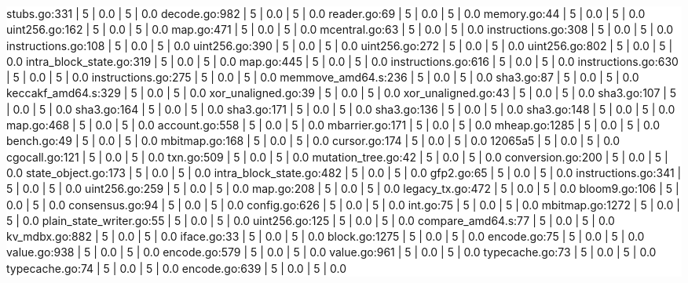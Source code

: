 stubs.go:331                                         |      5 |   0.0 |   5 |   0.0
decode.go:982                                        |      5 |   0.0 |   5 |   0.0
reader.go:69                                         |      5 |   0.0 |   5 |   0.0
memory.go:44                                         |      5 |   0.0 |   5 |   0.0
uint256.go:162                                       |      5 |   0.0 |   5 |   0.0
map.go:471                                           |      5 |   0.0 |   5 |   0.0
mcentral.go:63                                       |      5 |   0.0 |   5 |   0.0
instructions.go:308                                  |      5 |   0.0 |   5 |   0.0
instructions.go:108                                  |      5 |   0.0 |   5 |   0.0
uint256.go:390                                       |      5 |   0.0 |   5 |   0.0
uint256.go:272                                       |      5 |   0.0 |   5 |   0.0
uint256.go:802                                       |      5 |   0.0 |   5 |   0.0
intra_block_state.go:319                             |      5 |   0.0 |   5 |   0.0
map.go:445                                           |      5 |   0.0 |   5 |   0.0
instructions.go:616                                  |      5 |   0.0 |   5 |   0.0
instructions.go:630                                  |      5 |   0.0 |   5 |   0.0
instructions.go:275                                  |      5 |   0.0 |   5 |   0.0
memmove_amd64.s:236                                  |      5 |   0.0 |   5 |   0.0
sha3.go:87                                           |      5 |   0.0 |   5 |   0.0
keccakf_amd64.s:329                                  |      5 |   0.0 |   5 |   0.0
xor_unaligned.go:39                                  |      5 |   0.0 |   5 |   0.0
xor_unaligned.go:43                                  |      5 |   0.0 |   5 |   0.0
sha3.go:107                                          |      5 |   0.0 |   5 |   0.0
sha3.go:164                                          |      5 |   0.0 |   5 |   0.0
sha3.go:171                                          |      5 |   0.0 |   5 |   0.0
sha3.go:136                                          |      5 |   0.0 |   5 |   0.0
sha3.go:148                                          |      5 |   0.0 |   5 |   0.0
map.go:468                                           |      5 |   0.0 |   5 |   0.0
account.go:558                                       |      5 |   0.0 |   5 |   0.0
mbarrier.go:171                                      |      5 |   0.0 |   5 |   0.0
mheap.go:1285                                        |      5 |   0.0 |   5 |   0.0
bench.go:49                                          |      5 |   0.0 |   5 |   0.0
mbitmap.go:168                                       |      5 |   0.0 |   5 |   0.0
cursor.go:174                                        |      5 |   0.0 |   5 |   0.0
12065a5                                              |      5 |   0.0 |   5 |   0.0
cgocall.go:121                                       |      5 |   0.0 |   5 |   0.0
txn.go:509                                           |      5 |   0.0 |   5 |   0.0
mutation_tree.go:42                                  |      5 |   0.0 |   5 |   0.0
conversion.go:200                                    |      5 |   0.0 |   5 |   0.0
state_object.go:173                                  |      5 |   0.0 |   5 |   0.0
intra_block_state.go:482                             |      5 |   0.0 |   5 |   0.0
gfp2.go:65                                           |      5 |   0.0 |   5 |   0.0
instructions.go:341                                  |      5 |   0.0 |   5 |   0.0
uint256.go:259                                       |      5 |   0.0 |   5 |   0.0
map.go:208                                           |      5 |   0.0 |   5 |   0.0
legacy_tx.go:472                                     |      5 |   0.0 |   5 |   0.0
bloom9.go:106                                        |      5 |   0.0 |   5 |   0.0
consensus.go:94                                      |      5 |   0.0 |   5 |   0.0
config.go:626                                        |      5 |   0.0 |   5 |   0.0
int.go:75                                            |      5 |   0.0 |   5 |   0.0
mbitmap.go:1272                                      |      5 |   0.0 |   5 |   0.0
plain_state_writer.go:55                             |      5 |   0.0 |   5 |   0.0
uint256.go:125                                       |      5 |   0.0 |   5 |   0.0
compare_amd64.s:77                                   |      5 |   0.0 |   5 |   0.0
kv_mdbx.go:882                                       |      5 |   0.0 |   5 |   0.0
iface.go:33                                          |      5 |   0.0 |   5 |   0.0
block.go:1275                                        |      5 |   0.0 |   5 |   0.0
encode.go:75                                         |      5 |   0.0 |   5 |   0.0
value.go:938                                         |      5 |   0.0 |   5 |   0.0
encode.go:579                                        |      5 |   0.0 |   5 |   0.0
value.go:961                                         |      5 |   0.0 |   5 |   0.0
typecache.go:73                                      |      5 |   0.0 |   5 |   0.0
typecache.go:74                                      |      5 |   0.0 |   5 |   0.0
encode.go:639                                        |      5 |   0.0 |   5 |   0.0